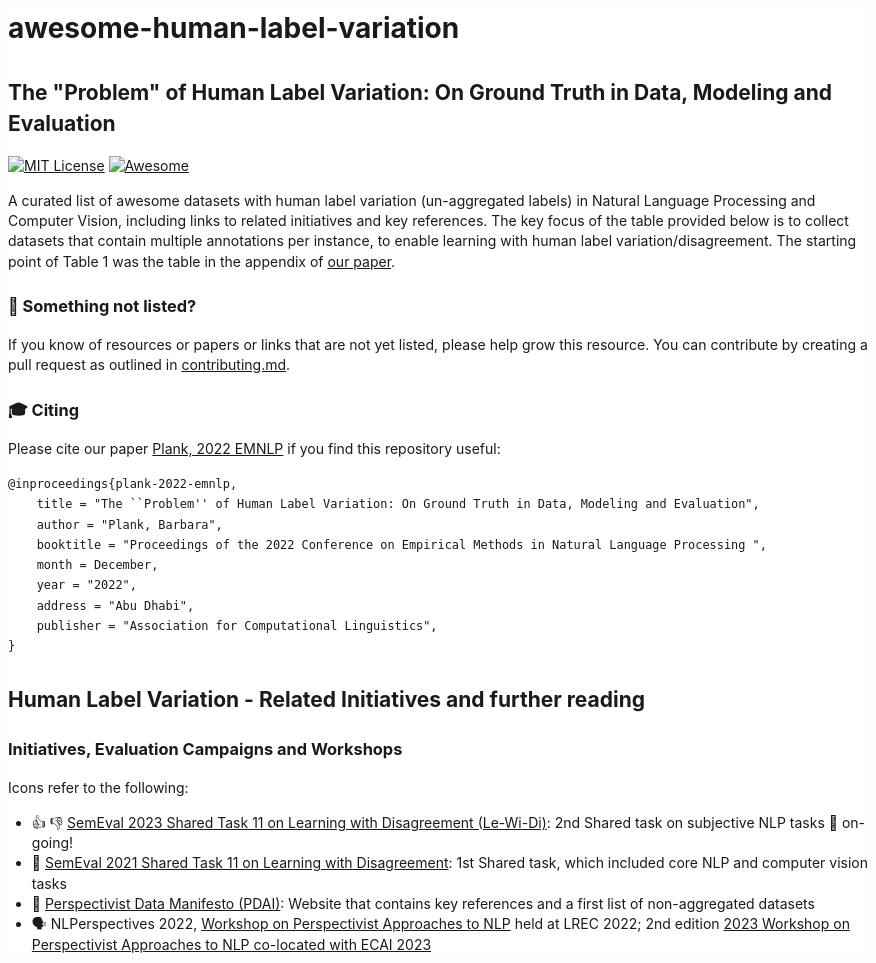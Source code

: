 # awesome-human-label-variation
## The "Problem" of Human Label Variation: On Ground Truth in Data, Modeling and Evaluation

[![MIT License](https://img.shields.io/badge/license-MIT-green.svg)](https://opensource.org/licenses/MIT) [![Awesome](https://cdn.rawgit.com/sindresorhus/awesome/d7305f38d29fed78fa85652e3a63e154dd8e8829/media/badge.svg)](https://github.com/sindresorhus/awesome)

A curated list of awesome datasets with human label variation (un-aggregated labels) in Natural Language Processing and Computer Vision, including links to related initiatives and key references. The key focus of the table provided below is to collect datasets that contain multiple annotations per instance, to enable learning with human label variation/disagreement. The starting point of Table 1 was the table in the appendix of [our paper](https://arxiv.org/abs/2211.02570). 

### :jigsaw: Something not listed? 

If you know of resources or papers or links that are not yet listed, please help grow this resource. You can contribute by creating a pull request as outlined in [contributing.md](contributing.md).

### :mortar_board: Citing 

Please cite our paper [Plank, 2022 EMNLP](https://arxiv.org/abs/2211.02570) if you find this repository useful:

```
@inproceedings{plank-2022-emnlp,
    title = "The ``Problem'' of Human Label Variation: On Ground Truth in Data, Modeling and Evaluation",
    author = "Plank, Barbara",
    booktitle = "Proceedings of the 2022 Conference on Empirical Methods in Natural Language Processing ",
    month = December,
    year = "2022",
    address = "Abu Dhabi",
    publisher = "Association for Computational Linguistics",
}
```

## Human Label Variation - Related Initiatives and further reading 

### Initiatives, Evaluation Campaigns and Workshops

Icons refer to the following:

* :thumbsup: :thumbsdown: [SemEval 2023 Shared Task 11 on Learning with Disagreement (Le-Wi-Di)](https://le-wi-di.github.io/): 2nd Shared task on subjective NLP tasks :high_brightness: on-going! 
* :shrug: [SemEval 2021 Shared Task 11 on Learning with Disagreement](https://sites.google.com/view/semeval2021-task12/home): 1st Shared task, which included core NLP and computer vision tasks
* :pie: [Perspectivist Data Manifesto (PDAI)](https://pdai.info/): Website that contains key references and a first list of non-aggregated datasets 
* :speaking_head: NLPerspectives 2022, [Workshop on Perspectivist Approaches to NLP](https://nlperspectives.di.unito.it/) held at LREC 2022; 2nd edition [2023 Workshop on Perspectivist Approaches to NLP co-located with ECAI 2023](https://nlperspectives.di.unito.it/w/2nd-workshop-on-perspectivist-approaches-to-nlp/)
